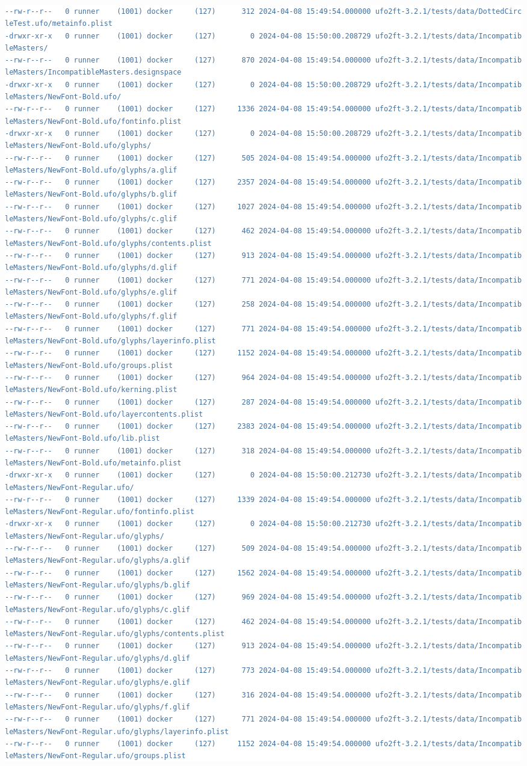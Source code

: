 ```diff
--rw-r--r--   0 runner    (1001) docker     (127)      312 2024-04-08 15:49:54.000000 ufo2ft-3.2.1/tests/data/DottedCircleTest.ufo/metainfo.plist
-drwxr-xr-x   0 runner    (1001) docker     (127)        0 2024-04-08 15:50:00.208729 ufo2ft-3.2.1/tests/data/IncompatibleMasters/
--rw-r--r--   0 runner    (1001) docker     (127)      870 2024-04-08 15:49:54.000000 ufo2ft-3.2.1/tests/data/IncompatibleMasters/IncompatibleMasters.designspace
-drwxr-xr-x   0 runner    (1001) docker     (127)        0 2024-04-08 15:50:00.208729 ufo2ft-3.2.1/tests/data/IncompatibleMasters/NewFont-Bold.ufo/
--rw-r--r--   0 runner    (1001) docker     (127)     1336 2024-04-08 15:49:54.000000 ufo2ft-3.2.1/tests/data/IncompatibleMasters/NewFont-Bold.ufo/fontinfo.plist
-drwxr-xr-x   0 runner    (1001) docker     (127)        0 2024-04-08 15:50:00.208729 ufo2ft-3.2.1/tests/data/IncompatibleMasters/NewFont-Bold.ufo/glyphs/
--rw-r--r--   0 runner    (1001) docker     (127)      505 2024-04-08 15:49:54.000000 ufo2ft-3.2.1/tests/data/IncompatibleMasters/NewFont-Bold.ufo/glyphs/a.glif
--rw-r--r--   0 runner    (1001) docker     (127)     2357 2024-04-08 15:49:54.000000 ufo2ft-3.2.1/tests/data/IncompatibleMasters/NewFont-Bold.ufo/glyphs/b.glif
--rw-r--r--   0 runner    (1001) docker     (127)     1027 2024-04-08 15:49:54.000000 ufo2ft-3.2.1/tests/data/IncompatibleMasters/NewFont-Bold.ufo/glyphs/c.glif
--rw-r--r--   0 runner    (1001) docker     (127)      462 2024-04-08 15:49:54.000000 ufo2ft-3.2.1/tests/data/IncompatibleMasters/NewFont-Bold.ufo/glyphs/contents.plist
--rw-r--r--   0 runner    (1001) docker     (127)      913 2024-04-08 15:49:54.000000 ufo2ft-3.2.1/tests/data/IncompatibleMasters/NewFont-Bold.ufo/glyphs/d.glif
--rw-r--r--   0 runner    (1001) docker     (127)      771 2024-04-08 15:49:54.000000 ufo2ft-3.2.1/tests/data/IncompatibleMasters/NewFont-Bold.ufo/glyphs/e.glif
--rw-r--r--   0 runner    (1001) docker     (127)      258 2024-04-08 15:49:54.000000 ufo2ft-3.2.1/tests/data/IncompatibleMasters/NewFont-Bold.ufo/glyphs/f.glif
--rw-r--r--   0 runner    (1001) docker     (127)      771 2024-04-08 15:49:54.000000 ufo2ft-3.2.1/tests/data/IncompatibleMasters/NewFont-Bold.ufo/glyphs/layerinfo.plist
--rw-r--r--   0 runner    (1001) docker     (127)     1152 2024-04-08 15:49:54.000000 ufo2ft-3.2.1/tests/data/IncompatibleMasters/NewFont-Bold.ufo/groups.plist
--rw-r--r--   0 runner    (1001) docker     (127)      964 2024-04-08 15:49:54.000000 ufo2ft-3.2.1/tests/data/IncompatibleMasters/NewFont-Bold.ufo/kerning.plist
--rw-r--r--   0 runner    (1001) docker     (127)      287 2024-04-08 15:49:54.000000 ufo2ft-3.2.1/tests/data/IncompatibleMasters/NewFont-Bold.ufo/layercontents.plist
--rw-r--r--   0 runner    (1001) docker     (127)     2383 2024-04-08 15:49:54.000000 ufo2ft-3.2.1/tests/data/IncompatibleMasters/NewFont-Bold.ufo/lib.plist
--rw-r--r--   0 runner    (1001) docker     (127)      318 2024-04-08 15:49:54.000000 ufo2ft-3.2.1/tests/data/IncompatibleMasters/NewFont-Bold.ufo/metainfo.plist
-drwxr-xr-x   0 runner    (1001) docker     (127)        0 2024-04-08 15:50:00.212730 ufo2ft-3.2.1/tests/data/IncompatibleMasters/NewFont-Regular.ufo/
--rw-r--r--   0 runner    (1001) docker     (127)     1339 2024-04-08 15:49:54.000000 ufo2ft-3.2.1/tests/data/IncompatibleMasters/NewFont-Regular.ufo/fontinfo.plist
-drwxr-xr-x   0 runner    (1001) docker     (127)        0 2024-04-08 15:50:00.212730 ufo2ft-3.2.1/tests/data/IncompatibleMasters/NewFont-Regular.ufo/glyphs/
--rw-r--r--   0 runner    (1001) docker     (127)      509 2024-04-08 15:49:54.000000 ufo2ft-3.2.1/tests/data/IncompatibleMasters/NewFont-Regular.ufo/glyphs/a.glif
--rw-r--r--   0 runner    (1001) docker     (127)     1562 2024-04-08 15:49:54.000000 ufo2ft-3.2.1/tests/data/IncompatibleMasters/NewFont-Regular.ufo/glyphs/b.glif
--rw-r--r--   0 runner    (1001) docker     (127)      969 2024-04-08 15:49:54.000000 ufo2ft-3.2.1/tests/data/IncompatibleMasters/NewFont-Regular.ufo/glyphs/c.glif
--rw-r--r--   0 runner    (1001) docker     (127)      462 2024-04-08 15:49:54.000000 ufo2ft-3.2.1/tests/data/IncompatibleMasters/NewFont-Regular.ufo/glyphs/contents.plist
--rw-r--r--   0 runner    (1001) docker     (127)      913 2024-04-08 15:49:54.000000 ufo2ft-3.2.1/tests/data/IncompatibleMasters/NewFont-Regular.ufo/glyphs/d.glif
--rw-r--r--   0 runner    (1001) docker     (127)      773 2024-04-08 15:49:54.000000 ufo2ft-3.2.1/tests/data/IncompatibleMasters/NewFont-Regular.ufo/glyphs/e.glif
--rw-r--r--   0 runner    (1001) docker     (127)      316 2024-04-08 15:49:54.000000 ufo2ft-3.2.1/tests/data/IncompatibleMasters/NewFont-Regular.ufo/glyphs/f.glif
--rw-r--r--   0 runner    (1001) docker     (127)      771 2024-04-08 15:49:54.000000 ufo2ft-3.2.1/tests/data/IncompatibleMasters/NewFont-Regular.ufo/glyphs/layerinfo.plist
--rw-r--r--   0 runner    (1001) docker     (127)     1152 2024-04-08 15:49:54.000000 ufo2ft-3.2.1/tests/data/IncompatibleMasters/NewFont-Regular.ufo/groups.plist
```